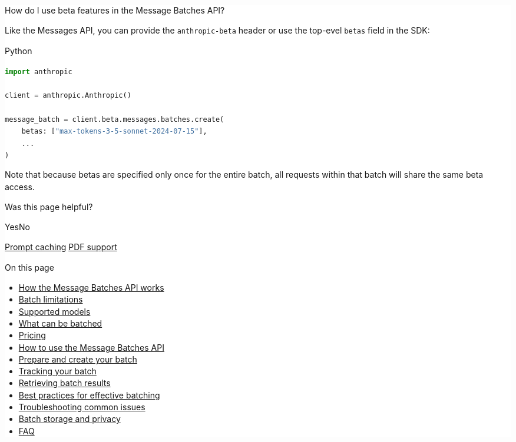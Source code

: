 How do I use beta features in the Message Batches API?

Like the Messages API, you can provide the `anthropic-beta` header or use the top-evel `betas` field in the SDK:

Python

```python
import anthropic

client = anthropic.Anthropic()

message_batch = client.beta.messages.batches.create(
    betas: ["max-tokens-3-5-sonnet-2024-07-15"],
    ...
)

```

Note that because betas are specified only once for the entire batch, all requests within that batch will share the same beta access.

Was this page helpful?

YesNo

[Prompt caching](/en/docs/build-with-claude/prompt-caching) [PDF support](/en/docs/build-with-claude/pdf-support)

On this page

- [How the Message Batches API works](#how-the-message-batches-api-works)
- [Batch limitations](#batch-limitations)
- [Supported models](#supported-models)
- [What can be batched](#what-can-be-batched)
- [Pricing](#pricing)
- [How to use the Message Batches API](#how-to-use-the-message-batches-api)
- [Prepare and create your batch](#prepare-and-create-your-batch)
- [Tracking your batch](#tracking-your-batch)
- [Retrieving batch results](#retrieving-batch-results)
- [Best practices for effective batching](#best-practices-for-effective-batching)
- [Troubleshooting common issues](#troubleshooting-common-issues)
- [Batch storage and privacy](#batch-storage-and-privacy)
- [FAQ](#faq)